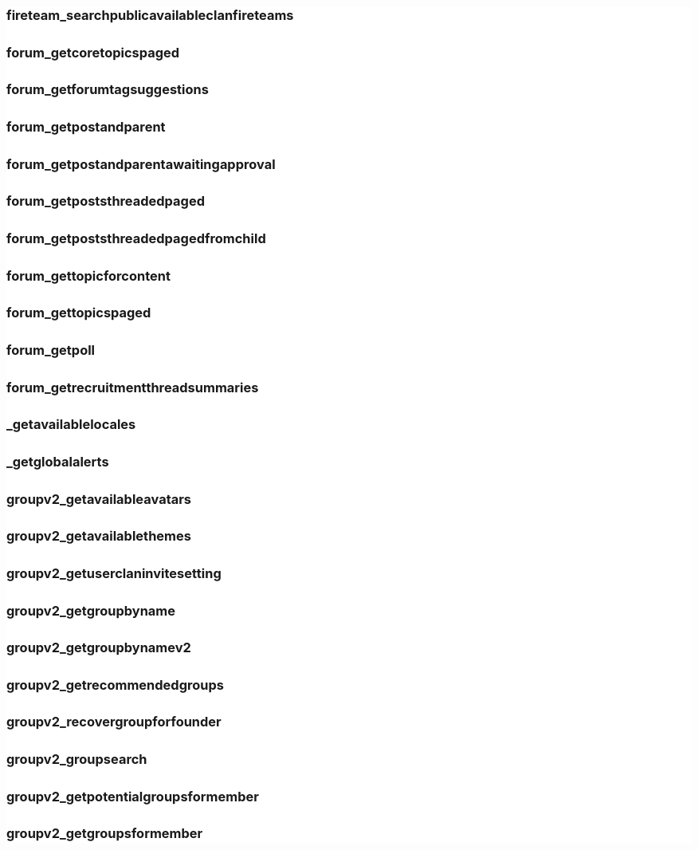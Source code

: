 ### fireteam_searchpublicavailableclanfireteams

### forum_getcoretopicspaged

### forum_getforumtagsuggestions

### forum_getpostandparent

### forum_getpostandparentawaitingapproval

### forum_getpoststhreadedpaged

### forum_getpoststhreadedpagedfromchild

### forum_gettopicforcontent

### forum_gettopicspaged

### forum_getpoll

### forum_getrecruitmentthreadsummaries

### _getavailablelocales

### _getglobalalerts

### groupv2_getavailableavatars

### groupv2_getavailablethemes

### groupv2_getuserclaninvitesetting

### groupv2_getgroupbyname

### groupv2_getgroupbynamev2

### groupv2_getrecommendedgroups

### groupv2_recovergroupforfounder

### groupv2_groupsearch

### groupv2_getpotentialgroupsformember

### groupv2_getgroupsformember
